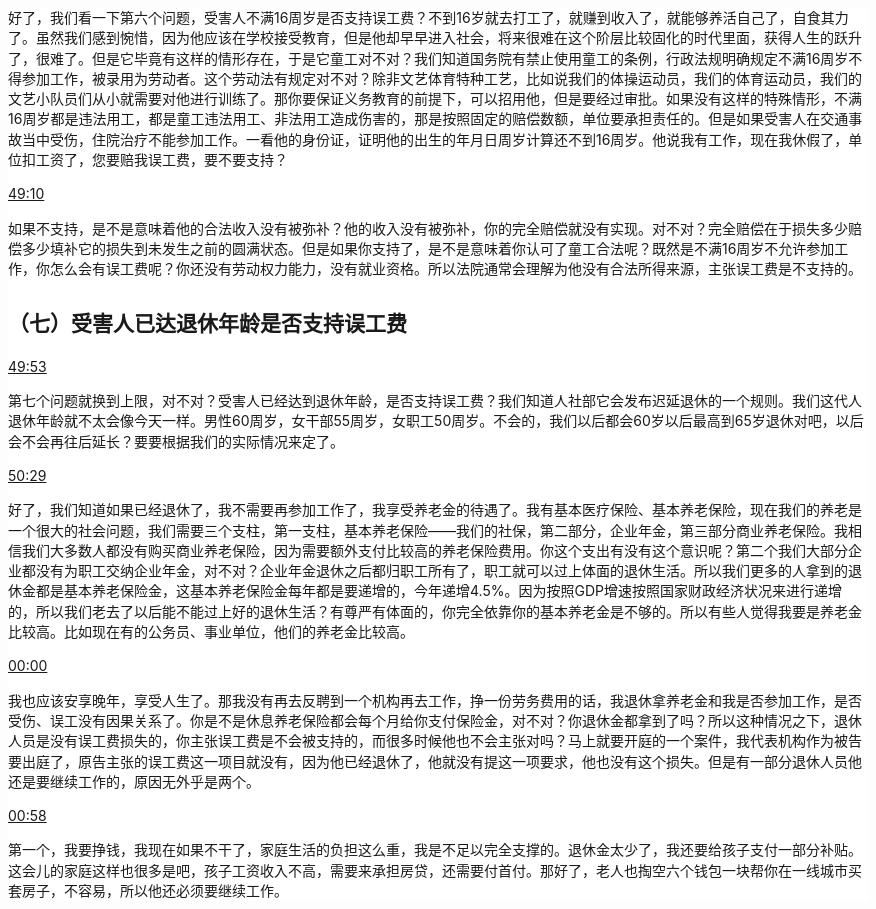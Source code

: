 好了，我们看一下第六个问题，受害人不满16周岁是否支持误工费？不到16岁就去打工了，就赚到收入了，就能够养活自己了，自食其力了。虽然我们感到惋惜，因为他应该在学校接受教育，但是他却早早进入社会，将来很难在这个阶层比较固化的时代里面，获得人生的跃升了，很难了。但是它毕竟有这样的情形存在，于是它童工对不对？我们知道国务院有禁止使用童工的条例，行政法规明确规定不满16周岁不得参加工作，被录用为劳动者。这个劳动法有规定对不对？除非文艺体育特种工艺，比如说我们的体操运动员，我们的体育运动员，我们的文艺小队员们从小就需要对他进行训练了。那你要保证义务教育的前提下，可以招用他，但是要经过审批。如果没有这样的特殊情形，不满16周岁都是违法用工，都是童工违法用工、非法用工造成伤害的，那是按照固定的赔偿数额，单位要承担责任的。但是如果受害人在交通事故当中受伤，住院治疗不能参加工作。一看他的身份证，证明他的出生的年月日周岁计算还不到16周岁。他说我有工作，现在我休假了，单位扣工资了，您要赔我误工费，要不要支持？

[49:10](filF:///F:/%5C%E6%B3%95%E5%BE%8B%E5%AE%9E%E5%8A%A1%5C394%20%E6%9D%8E%E6%96%8C%EF%BC%9A%E4%BA%A4%E9%80%9A%E4%BA%8B%E6%95%85%E8%AF%89%E8%AE%BC%E5%85%A8%E6%B5%81%E7%A8%8B%EF%BC%9A%E6%A1%88%E4%BE%8B%E6%8B%86%E8%A7%A3%E7%96%91%E9%9A%BE%E9%87%8D%E7%82%B9%E9%97%AE%E9%A2%98%5C%E7%AC%AC7%E8%AE%B2%20%E6%8D%9F%E5%AE%B3%E8%B5%94%E5%81%BF%E5%AE%9E%E5%8A%A1%E8%A7%A3%E6%9E%90%EF%BC%88%E4%B8%80%EF%BC%89.mp4#t=49:10)

如果不支持，是不是意味着他的合法收入没有被弥补？他的收入没有被弥补，你的完全赔偿就没有实现。对不对？完全赔偿在于损失多少赔偿多少填补它的损失到未发生之前的圆满状态。但是如果你支持了，是不是意味着你认可了童工合法呢？既然是不满16周岁不允许参加工作，你怎么会有误工费呢？你还没有劳动权力能力，没有就业资格。所以法院通常会理解为他没有合法所得来源，主张误工费是不支持的。
## （七）受害人已达退休年龄是否支持误工费
[49:53](filF:///F:/%5C%E6%B3%95%E5%BE%8B%E5%AE%9E%E5%8A%A1%5C394%20%E6%9D%8E%E6%96%8C%EF%BC%9A%E4%BA%A4%E9%80%9A%E4%BA%8B%E6%95%85%E8%AF%89%E8%AE%BC%E5%85%A8%E6%B5%81%E7%A8%8B%EF%BC%9A%E6%A1%88%E4%BE%8B%E6%8B%86%E8%A7%A3%E7%96%91%E9%9A%BE%E9%87%8D%E7%82%B9%E9%97%AE%E9%A2%98%5C%E7%AC%AC7%E8%AE%B2%20%E6%8D%9F%E5%AE%B3%E8%B5%94%E5%81%BF%E5%AE%9E%E5%8A%A1%E8%A7%A3%E6%9E%90%EF%BC%88%E4%B8%80%EF%BC%89.mp4#t=2993.551521)

第七个问题就换到上限，对不对？受害人已经达到退休年龄，是否支持误工费？我们知道人社部它会发布迟延退休的一个规则。我们这代人退休年龄就不太会像今天一样。男性60周岁，女干部55周岁，女职工50周岁。不会的，我们以后都会60岁以后最高到65岁退休对吧，以后会不会再往后延长？要要根据我们的实际情况来定了。

[50:29](filF:///F:/%5C%E6%B3%95%E5%BE%8B%E5%AE%9E%E5%8A%A1%5C394%20%E6%9D%8E%E6%96%8C%EF%BC%9A%E4%BA%A4%E9%80%9A%E4%BA%8B%E6%95%85%E8%AF%89%E8%AE%BC%E5%85%A8%E6%B5%81%E7%A8%8B%EF%BC%9A%E6%A1%88%E4%BE%8B%E6%8B%86%E8%A7%A3%E7%96%91%E9%9A%BE%E9%87%8D%E7%82%B9%E9%97%AE%E9%A2%98%5C%E7%AC%AC7%E8%AE%B2%20%E6%8D%9F%E5%AE%B3%E8%B5%94%E5%81%BF%E5%AE%9E%E5%8A%A1%E8%A7%A3%E6%9E%90%EF%BC%88%E4%B8%80%EF%BC%89.mp4#t=50:29)

好了，我们知道如果已经退休了，我不需要再参加工作了，我享受养老金的待遇了。我有基本医疗保险、基本养老保险，现在我们的养老是一个很大的社会问题，我们需要三个支柱，第一支柱，基本养老保险——我们的社保，第二部分，企业年金，第三部分商业养老保险。我相信我们大多数人都没有购买商业养老保险，因为需要额外支付比较高的养老保险费用。你这个支出有没有这个意识呢？第二个我们大部分企业都没有为职工交纳企业年金，对不对？企业年金退休之后都归职工所有了，职工就可以过上体面的退休生活。所以我们更多的人拿到的退休金都是基本养老保险金，这基本养老保险金每年都是要递增的，今年递增4.5%。因为按照GDP增速按照国家财政经济状况来进行递增的，所以我们老去了以后能不能过上好的退休生活？有尊严有体面的，你完全依靠你的基本养老金是不够的。所以有些人觉得我要是养老金比较高。比如现在有的公务员、事业单位，他们的养老金比较高。

[00:00](filF:///F:/%5C%E6%B3%95%E5%BE%8B%E5%AE%9E%E5%8A%A1%5C394%20%E6%9D%8E%E6%96%8C%EF%BC%9A%E4%BA%A4%E9%80%9A%E4%BA%8B%E6%95%85%E8%AF%89%E8%AE%BC%E5%85%A8%E6%B5%81%E7%A8%8B%EF%BC%9A%E6%A1%88%E4%BE%8B%E6%8B%86%E8%A7%A3%E7%96%91%E9%9A%BE%E9%87%8D%E7%82%B9%E9%97%AE%E9%A2%98%5C%E7%AC%AC8%E8%AE%B2%20%E6%8D%9F%E5%AE%B3%E8%B5%94%E5%81%BF%E5%AE%9E%E5%8A%A1%E8%A7%A3%E6%9E%90%EF%BC%88%E4%BA%8C%EF%BC%89.mp4#t=0)

我也应该安享晚年，享受人生了。那我没有再去反聘到一个机构再去工作，挣一份劳务费用的话，我退休拿养老金和我是否参加工作，是否受伤、误工没有因果关系了。你是不是休息养老保险都会每个月给你支付保险金，对不对？你退休金都拿到了吗？所以这种情况之下，退休人员是没有误工费损失的，你主张误工费是不会被支持的，而很多时候他也不会主张对吗？马上就要开庭的一个案件，我代表机构作为被告要出庭了，原告主张的误工费这一项目就没有，因为他已经退休了，他就没有提这一项要求，他也没有这个损失。但是有一部分退休人员他还是要继续工作的，原因无外乎是两个。

[00:58](filF:///F:/%5C%E6%B3%95%E5%BE%8B%E5%AE%9E%E5%8A%A1%5C394%20%E6%9D%8E%E6%96%8C%EF%BC%9A%E4%BA%A4%E9%80%9A%E4%BA%8B%E6%95%85%E8%AF%89%E8%AE%BC%E5%85%A8%E6%B5%81%E7%A8%8B%EF%BC%9A%E6%A1%88%E4%BE%8B%E6%8B%86%E8%A7%A3%E7%96%91%E9%9A%BE%E9%87%8D%E7%82%B9%E9%97%AE%E9%A2%98%5C%E7%AC%AC8%E8%AE%B2%20%E6%8D%9F%E5%AE%B3%E8%B5%94%E5%81%BF%E5%AE%9E%E5%8A%A1%E8%A7%A3%E6%9E%90%EF%BC%88%E4%BA%8C%EF%BC%89.mp4#t=00:58)

第一个，我要挣钱，我现在如果不干了，家庭生活的负担这么重，我是不足以完全支撑的。退休金太少了，我还要给孩子支付一部分补贴。这会儿的家庭这样也很多是吧，孩子工资收入不高，需要来承担房贷，还需要付首付。那好了，老人也掏空六个钱包一块帮你在一线城市买套房子，不容易，所以他还必须要继续工作。
